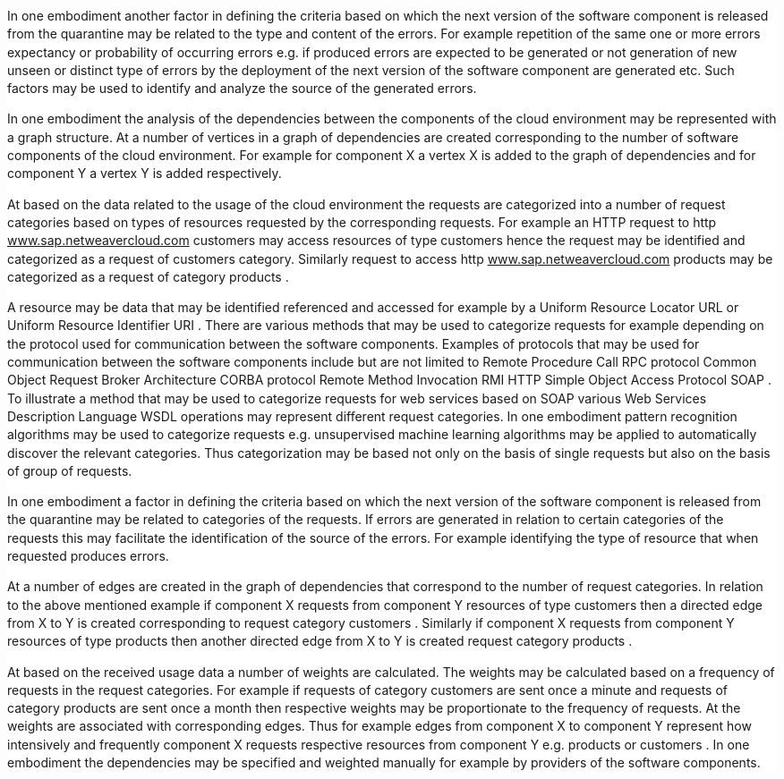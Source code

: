 In one embodiment another factor in defining the criteria based on which the next version of the software component is released from the quarantine may be related to the type and content of the errors. For example repetition of the same one or more errors expectancy or probability of occurring errors e.g. if produced errors are expected to be generated or not generation of new unseen or distinct type of errors by the deployment of the next version of the software component are generated etc. Such factors may be used to identify and analyze the source of the generated errors.

In one embodiment the analysis of the dependencies between the components of the cloud environment may be represented with a graph structure. At a number of vertices in a graph of dependencies are created corresponding to the number of software components of the cloud environment. For example for component X a vertex X is added to the graph of dependencies and for component Y a vertex Y is added respectively.

At based on the data related to the usage of the cloud environment the requests are categorized into a number of request categories based on types of resources requested by the corresponding requests. For example an HTTP request to http www.sap.netweavercloud.com customers may access resources of type customers hence the request may be identified and categorized as a request of customers category. Similarly request to access http www.sap.netweavercloud.com products may be categorized as a request of category products .

A resource may be data that may be identified referenced and accessed for example by a Uniform Resource Locator URL or Uniform Resource Identifier URI . There are various methods that may be used to categorize requests for example depending on the protocol used for communication between the software components. Examples of protocols that may be used for communication between the software components include but are not limited to Remote Procedure Call RPC protocol Common Object Request Broker Architecture CORBA protocol Remote Method Invocation RMI HTTP Simple Object Access Protocol SOAP . To illustrate a method that may be used to categorize requests for web services based on SOAP various Web Services Description Language WSDL operations may represent different request categories. In one embodiment pattern recognition algorithms may be used to categorize requests e.g. unsupervised machine learning algorithms may be applied to automatically discover the relevant categories. Thus categorization may be based not only on the basis of single requests but also on the basis of group of requests.

In one embodiment a factor in defining the criteria based on which the next version of the software component is released from the quarantine may be related to categories of the requests. If errors are generated in relation to certain categories of the requests this may facilitate the identification of the source of the errors. For example identifying the type of resource that when requested produces errors.

At a number of edges are created in the graph of dependencies that correspond to the number of request categories. In relation to the above mentioned example if component X requests from component Y resources of type customers then a directed edge from X to Y is created corresponding to request category customers . Similarly if component X requests from component Y resources of type products then another directed edge from X to Y is created request category products .

At based on the received usage data a number of weights are calculated. The weights may be calculated based on a frequency of requests in the request categories. For example if requests of category customers are sent once a minute and requests of category products are sent once a month then respective weights may be proportionate to the frequency of requests. At the weights are associated with corresponding edges. Thus for example edges from component X to component Y represent how intensively and frequently component X requests respective resources from component Y e.g. products or customers . In one embodiment the dependencies may be specified and weighted manually for example by providers of the software components.
